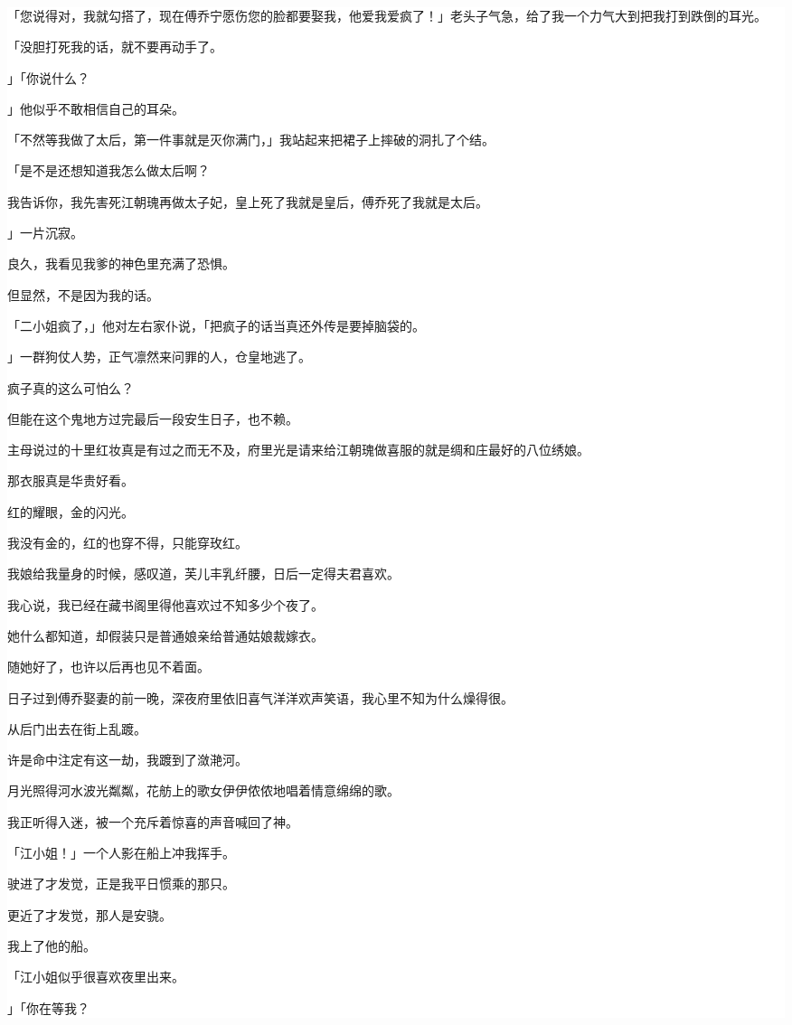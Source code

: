 「您说得对，我就勾搭了，现在傅乔宁愿伤您的脸都要娶我，他爱我爱疯了！」老头子气急，给了我一个力气大到把我打到跌倒的耳光。

「没胆打死我的话，就不要再动手了。

」「你说什么？

」他似乎不敢相信自己的耳朵。

「不然等我做了太后，第一件事就是灭你满门，」我站起来把裙子上摔破的洞扎了个结。

「是不是还想知道我怎么做太后啊？

我告诉你，我先害死江朝瑰再做太子妃，皇上死了我就是皇后，傅乔死了我就是太后。

」一片沉寂。

良久，我看见我爹的神色里充满了恐惧。

但显然，不是因为我的话。

「二小姐疯了，」他对左右家仆说，「把疯子的话当真还外传是要掉脑袋的。

」一群狗仗人势，正气凛然来问罪的人，仓皇地逃了。

疯子真的这么可怕么？

但能在这个鬼地方过完最后一段安生日子，也不赖。

主母说过的十里红妆真是有过之而无不及，府里光是请来给江朝瑰做喜服的就是绸和庄最好的八位绣娘。

那衣服真是华贵好看。

红的耀眼，金的闪光。

我没有金的，红的也穿不得，只能穿玫红。

我娘给我量身的时候，感叹道，芙儿丰乳纤腰，日后一定得夫君喜欢。

我心说，我已经在藏书阁里得他喜欢过不知多少个夜了。

她什么都知道，却假装只是普通娘亲给普通姑娘裁嫁衣。

随她好了，也许以后再也见不着面。

日子过到傅乔娶妻的前一晚，深夜府里依旧喜气洋洋欢声笑语，我心里不知为什么燥得很。

从后门出去在街上乱踱。

许是命中注定有这一劫，我踱到了潋滟河。

月光照得河水波光粼粼，花舫上的歌女伊伊侬侬地唱着情意绵绵的歌。

我正听得入迷，被一个充斥着惊喜的声音喊回了神。

「江小姐！」一个人影在船上冲我挥手。

驶进了才发觉，正是我平日惯乘的那只。

更近了才发觉，那人是安骁。

我上了他的船。

「江小姐似乎很喜欢夜里出来。

」「你在等我？
